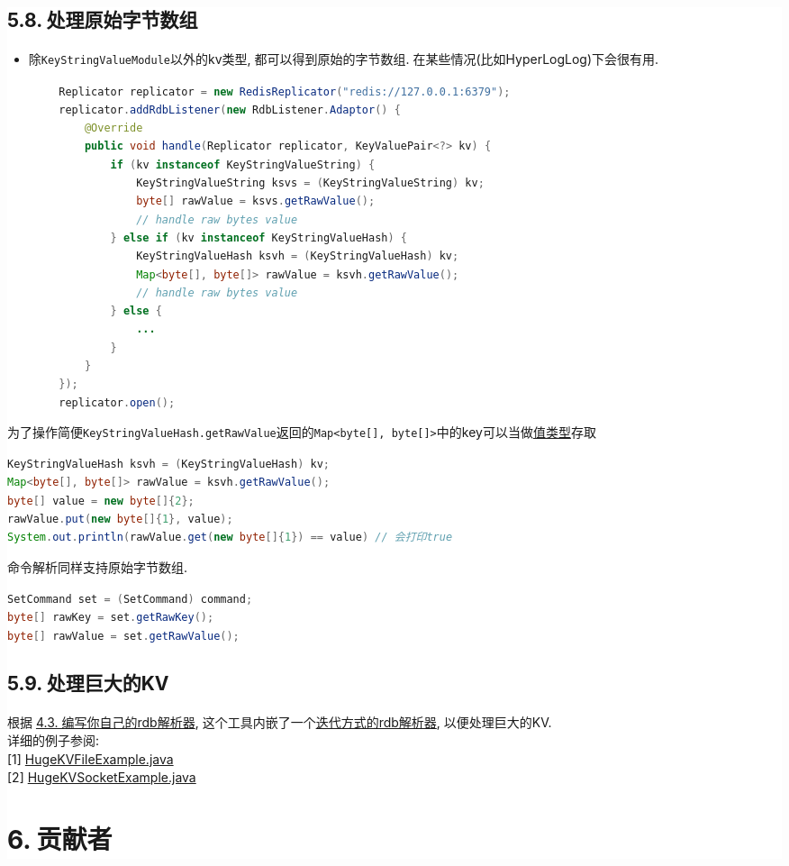 ## 5.8. 处理原始字节数组  
  
* 除`KeyStringValueModule`以外的kv类型, 都可以得到原始的字节数组. 在某些情况(比如HyperLogLog)下会很有用.  
  
```java  
        Replicator replicator = new RedisReplicator("redis://127.0.0.1:6379");
        replicator.addRdbListener(new RdbListener.Adaptor() {
            @Override
            public void handle(Replicator replicator, KeyValuePair<?> kv) {
                if (kv instanceof KeyStringValueString) {
                    KeyStringValueString ksvs = (KeyStringValueString) kv;
                    byte[] rawValue = ksvs.getRawValue();
                    // handle raw bytes value
                } else if (kv instanceof KeyStringValueHash) {
                    KeyStringValueHash ksvh = (KeyStringValueHash) kv;
                    Map<byte[], byte[]> rawValue = ksvh.getRawValue();
                    // handle raw bytes value
                } else {
                    ...
                }
            }
        });
        replicator.open();
```  
  
为了操作简便`KeyStringValueHash.getRawValue`返回的`Map<byte[], byte[]>`中的key可以当做[值类型](https://en.wikipedia.org/wiki/Value_type)存取  

```java  
KeyStringValueHash ksvh = (KeyStringValueHash) kv;
Map<byte[], byte[]> rawValue = ksvh.getRawValue();
byte[] value = new byte[]{2};
rawValue.put(new byte[]{1}, value);
System.out.println(rawValue.get(new byte[]{1}) == value) // 会打印true
```

命令解析同样支持原始字节数组.    

```java  
SetCommand set = (SetCommand) command;
byte[] rawKey = set.getRawKey();
byte[] rawValue = set.getRawValue();

```

## 5.9. 处理巨大的KV  

根据 [4.3. 编写你自己的rdb解析器](#43-编写你自己的rdb解析器), 这个工具内嵌了一个[迭代方式的rdb解析器](./src/main/java/com/moilioncircle/redis/replicator/rdb/iterable/ValueIterableRdbVisitor.java), 以便处理巨大的KV.  
详细的例子参阅:  
[1] [HugeKVFileExample.java](./examples/com/moilioncircle/examples/huge/HugeKVFileExample.java)  
[2] [HugeKVSocketExample.java](./examples/com/moilioncircle/examples/huge/HugeKVSocketExample.java)  
  
# 6. 贡献者  
